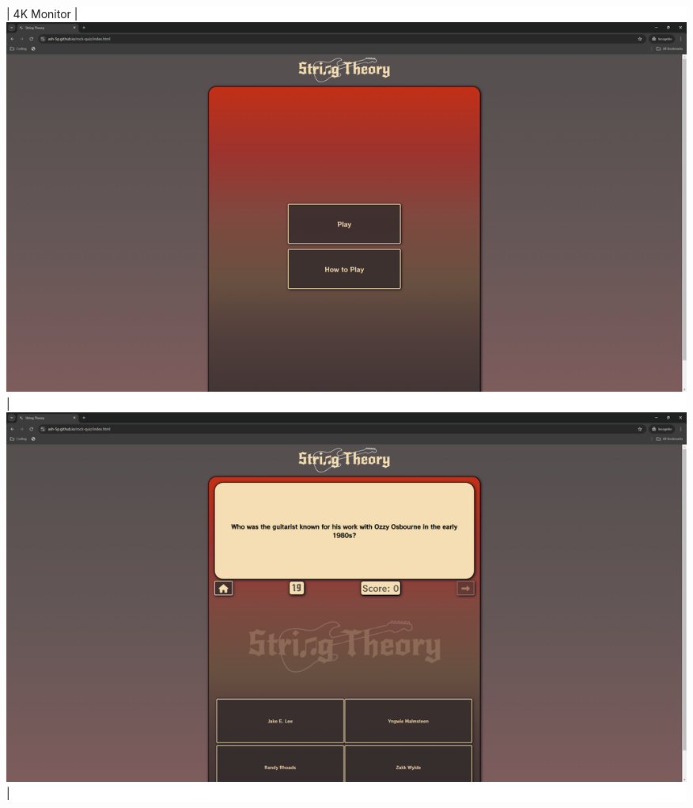 | 4K Monitor | ![screenshot](documentation/responsiveness/responsive-4k-homescreen.png) | ![screenshot](documentation/responsiveness/responsive-4k-question.png) |
